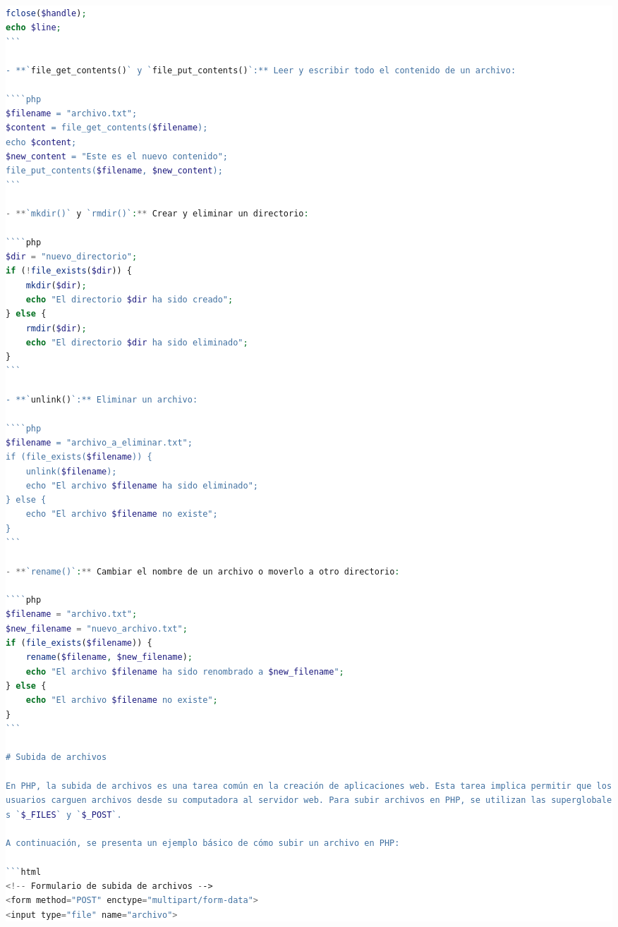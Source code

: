   ````php
  fclose($handle);
  echo $line;
  ```

- **`file_get_contents()` y `file_put_contents()`:** Leer y escribir todo el contenido de un archivo:

  ````php
  $filename = "archivo.txt";
  $content = file_get_contents($filename);
  echo $content;
  $new_content = "Este es el nuevo contenido";
  file_put_contents($filename, $new_content);
  ```

- **`mkdir()` y `rmdir()`:** Crear y eliminar un directorio:

  ````php
  $dir = "nuevo_directorio";
  if (!file_exists($dir)) {
      mkdir($dir);
      echo "El directorio $dir ha sido creado";
  } else {
      rmdir($dir);
      echo "El directorio $dir ha sido eliminado";
  }
  ```

- **`unlink()`:** Eliminar un archivo:

  ````php
  $filename = "archivo_a_eliminar.txt";
  if (file_exists($filename)) {
      unlink($filename);
      echo "El archivo $filename ha sido eliminado";
  } else {
      echo "El archivo $filename no existe";
  }
  ```

- **`rename()`:** Cambiar el nombre de un archivo o moverlo a otro directorio:

  ````php
  $filename = "archivo.txt";
  $new_filename = "nuevo_archivo.txt";
  if (file_exists($filename)) {
      rename($filename, $new_filename);
      echo "El archivo $filename ha sido renombrado a $new_filename";
  } else {
      echo "El archivo $filename no existe";
  }
  ```

# Subida de archivos

En PHP, la subida de archivos es una tarea común en la creación de aplicaciones web. Esta tarea implica permitir que los usuarios carguen archivos desde su computadora al servidor web. Para subir archivos en PHP, se utilizan las superglobales `$_FILES` y `$_POST`.

A continuación, se presenta un ejemplo básico de cómo subir un archivo en PHP:

```html
<!-- Formulario de subida de archivos -->
<form method="POST" enctype="multipart/form-data">
  <input type="file" name="archivo">
  ````